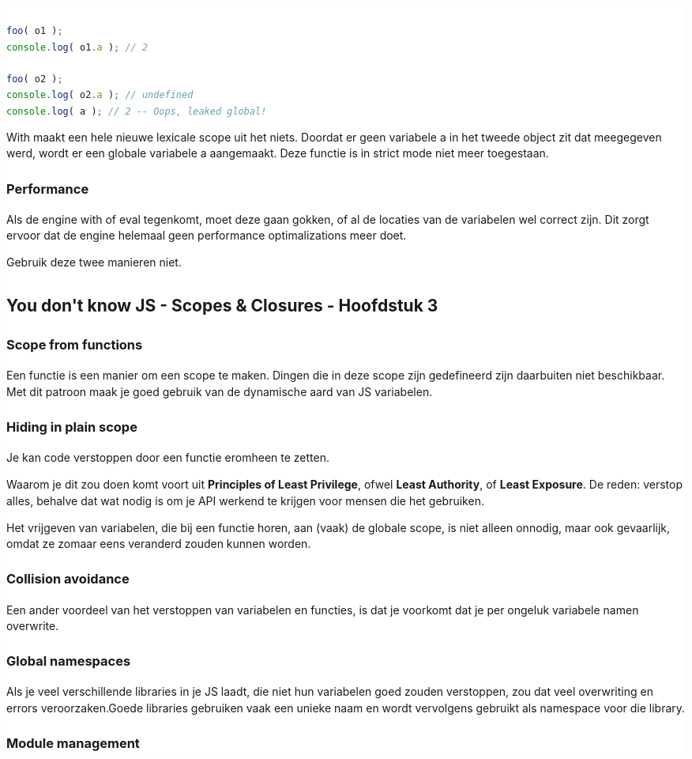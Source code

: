 ```js

foo( o1 );
console.log( o1.a ); // 2

foo( o2 );
console.log( o2.a ); // undefined
console.log( a ); // 2 -- Oops, leaked global!
```

With maakt een hele nieuwe lexicale scope uit het niets.
Doordat er geen variabele a in het tweede object zit dat meegegeven werd, wordt er een globale variabele a aangemaakt.
Deze functie is in strict mode niet meer toegestaan.

### Performance

Als de engine with of eval tegenkomt, moet deze gaan gokken, of al de locaties van de variabelen wel correct zijn.
Dit zorgt ervoor dat de engine helemaal geen performance optimalizations meer doet.

Gebruik deze twee manieren niet.

## You don't know JS - Scopes & Closures - Hoofdstuk 3

### Scope from functions

Een functie is een manier om een scope te maken. Dingen die in deze scope zijn gedefineerd zijn daarbuiten niet beschikbaar. Met dit patroon maak je goed gebruik van de dynamische aard van JS variabelen.

### Hiding in plain scope

Je kan code verstoppen door een functie eromheen te zetten.

Waarom je dit zou doen komt voort uit **Principles of Least Privilege**, ofwel **Least Authority**, of **Least Exposure**. De reden: verstop alles, behalve dat wat nodig is om je API werkend te krijgen voor mensen die het gebruiken.

Het vrijgeven van variabelen, die bij een functie horen, aan (vaak) de globale scope, is niet alleen onnodig, maar ook gevaarlijk, omdat ze zomaar eens veranderd zouden kunnen worden.

### Collision avoidance

Een ander voordeel van het verstoppen van variabelen en functies, is dat je voorkomt dat je per ongeluk variabele namen overwrite.

### Global namespaces

Als je veel verschillende libraries in je JS laadt, die niet hun variabelen goed zouden verstoppen, zou dat veel overwriting en errors veroorzaken.Goede libraries gebruiken vaak een unieke naam en wordt vervolgens gebruikt als namespace voor die library.

### Module management
